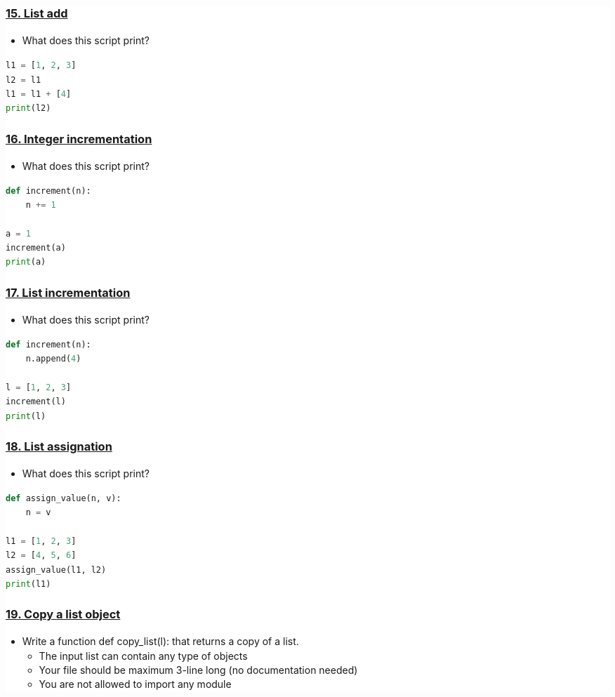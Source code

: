 ### [15. List add](./15-answer.txt)

- What does this script print?

```python
l1 = [1, 2, 3]
l2 = l1
l1 = l1 + [4]
print(l2)
```

### [16. Integer incrementation](./16-answer.txt)

- What does this script print?

```python
def increment(n):
    n += 1

a = 1
increment(a)
print(a)
```

### [17. List incrementation](./17-answer.txt)

- What does this script print?

```python
def increment(n):
    n.append(4)

l = [1, 2, 3]
increment(l)
print(l)
```

### [18. List assignation](./18-answer.txt)

- What does this script print?

```python
def assign_value(n, v):
    n = v

l1 = [1, 2, 3]
l2 = [4, 5, 6]
assign_value(l1, l2)
print(l1)
```

### [19. Copy a list object](./19-copy_list.py)

- Write a function def copy_list(l): that returns a copy of a list.
  - The input list can contain any type of objects
  - Your file should be maximum 3-line long (no documentation needed)
  - You are not allowed to import any module
